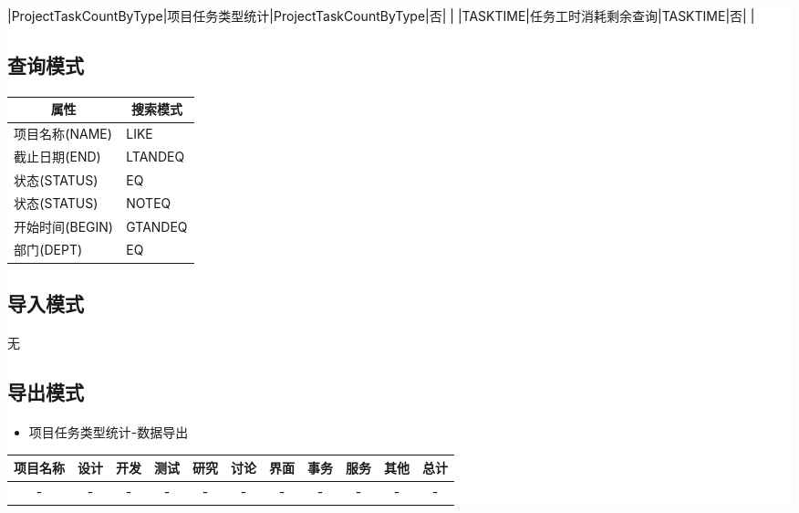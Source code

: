 |ProjectTaskCountByType|项目任务类型统计|ProjectTaskCountByType|否|&nbsp;|
|TASKTIME|任务工时消耗剩余查询|TASKTIME|否|&nbsp;|

## 查询模式
| 属性      |    搜索模式     |
| --------   |------------|
|项目名称(NAME)|LIKE|
|截止日期(END)|LTANDEQ|
|状态(STATUS)|EQ|
|状态(STATUS)|NOTEQ|
|开始时间(BEGIN)|GTANDEQ|
|部门(DEPT)|EQ|

## 导入模式
无


## 导出模式
* 项目任务类型统计-数据导出

|项目名称|设计|开发|测试|研究|讨论|界面|事务|服务|其他|总计|
| :------: | :------: | :------: | :------: | :------: | :------: | :------: | :------: | :------: | :------: | :------: |
| - | - | - | - | - | - | - | - | - | - | - |
